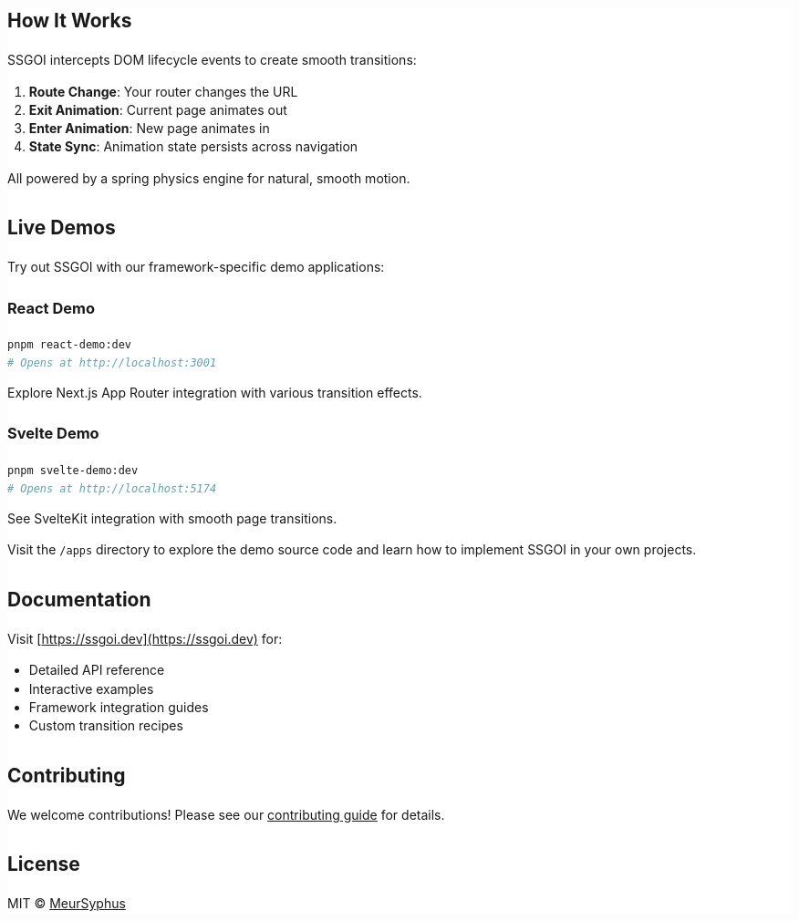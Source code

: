## How It Works

SSGOI intercepts DOM lifecycle events to create smooth transitions:

1. **Route Change**: Your router changes the URL
2. **Exit Animation**: Current page animates out
3. **Enter Animation**: New page animates in
4. **State Sync**: Animation state persists across navigation

All powered by a spring physics engine for natural, smooth motion.

## Live Demos

Try out SSGOI with our framework-specific demo applications:

### React Demo
```bash
pnpm react-demo:dev
# Opens at http://localhost:3001
```
Explore Next.js App Router integration with various transition effects.

### Svelte Demo
```bash
pnpm svelte-demo:dev
# Opens at http://localhost:5174
```
See SvelteKit integration with smooth page transitions.

Visit the `/apps` directory to explore the demo source code and learn how to implement SSGOI in your own projects.

## Documentation

Visit [https://ssgoi.dev](https://ssgoi.dev) for:
- Detailed API reference
- Interactive examples
- Framework integration guides
- Custom transition recipes

## Contributing

We welcome contributions! Please see our [contributing guide](CONTRIBUTING.md) for details.

## License

MIT © [MeurSyphus](https://github.com/meursyphus)
